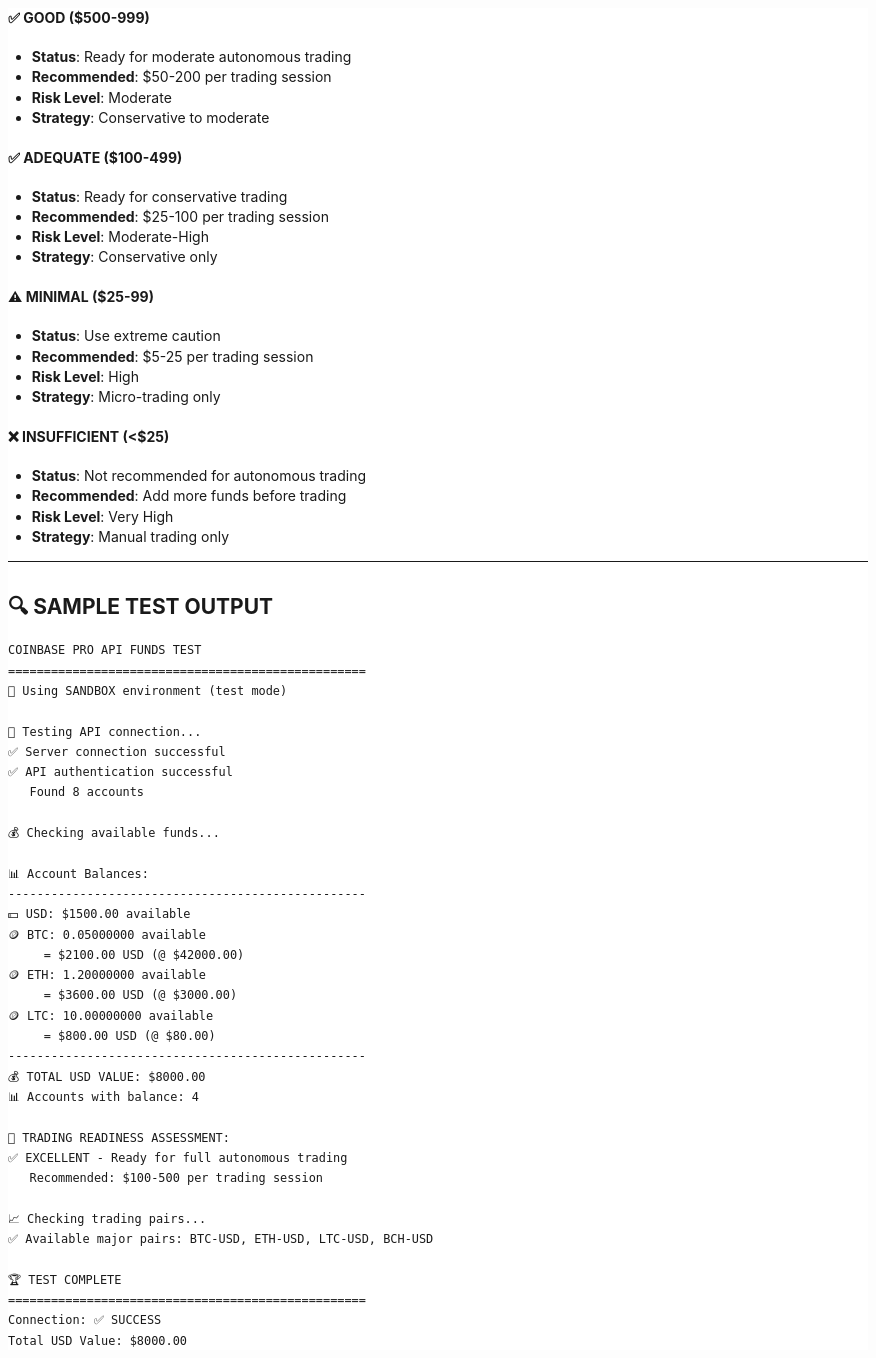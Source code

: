 #### ✅ GOOD ($500-999)
- **Status**: Ready for moderate autonomous trading
- **Recommended**: $50-200 per trading session
- **Risk Level**: Moderate
- **Strategy**: Conservative to moderate

#### ✅ ADEQUATE ($100-499)
- **Status**: Ready for conservative trading
- **Recommended**: $25-100 per trading session
- **Risk Level**: Moderate-High
- **Strategy**: Conservative only

#### ⚠️ MINIMAL ($25-99)
- **Status**: Use extreme caution
- **Recommended**: $5-25 per trading session
- **Risk Level**: High
- **Strategy**: Micro-trading only

#### ❌ INSUFFICIENT (<$25)
- **Status**: Not recommended for autonomous trading
- **Recommended**: Add more funds before trading
- **Risk Level**: Very High
- **Strategy**: Manual trading only

---

## 🔍 SAMPLE TEST OUTPUT

```
COINBASE PRO API FUNDS TEST
==================================================
🧪 Using SANDBOX environment (test mode)

🔗 Testing API connection...
✅ Server connection successful
✅ API authentication successful
   Found 8 accounts

💰 Checking available funds...

📊 Account Balances:
--------------------------------------------------
💵 USD: $1500.00 available
🪙 BTC: 0.05000000 available
     = $2100.00 USD (@ $42000.00)
🪙 ETH: 1.20000000 available
     = $3600.00 USD (@ $3000.00)
🪙 LTC: 10.00000000 available
     = $800.00 USD (@ $80.00)
--------------------------------------------------
💰 TOTAL USD VALUE: $8000.00
📊 Accounts with balance: 4

🎯 TRADING READINESS ASSESSMENT:
✅ EXCELLENT - Ready for full autonomous trading
   Recommended: $100-500 per trading session

📈 Checking trading pairs...
✅ Available major pairs: BTC-USD, ETH-USD, LTC-USD, BCH-USD

🏆 TEST COMPLETE
==================================================
Connection: ✅ SUCCESS
Total USD Value: $8000.00
```